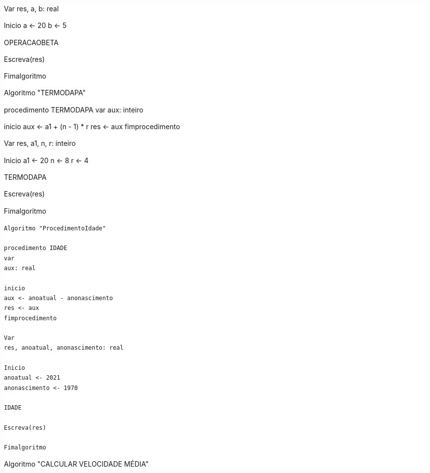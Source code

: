 Var
res, a, b: real

Inicio
a <- 20
b <- 5

OPERACAOBETA

Escreva(res)

Fimalgoritmo

```
```
Algoritmo "TERMODAPA"

procedimento TERMODAPA
var
aux: inteiro

inicio
aux <- a1 + (n - 1) * r
res <- aux
fimprocedimento

Var
res, a1, n, r: inteiro

Inicio
a1 <- 20
n <- 8
r <- 4

TERMODAPA

Escreva(res)

Fimalgoritmo

```
Algoritmo "ProcedimentoIdade"

procedimento IDADE
var
aux: real

inicio
aux <- anoatual - anonascimento
res <- aux
fimprocedimento

Var
res, anoatual, anonascimento: real

Inicio
anoatual <- 2021
anonascimento <- 1970

IDADE

Escreva(res)

Fimalgoritmo

```
Algoritmo "CALCULAR VELOCIDADE MÉDIA"
